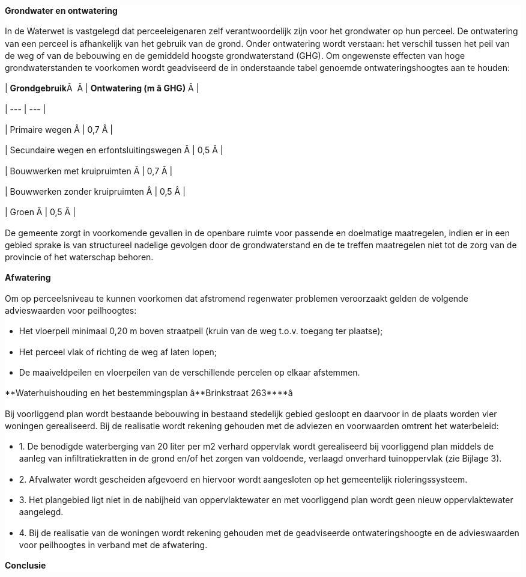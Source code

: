 **Grondwater en ontwatering**

In de Waterwet is vastgelegd dat perceeleigenaren zelf verantwoordelijk zijn voor het grondwater op hun perceel. De ontwatering van een perceel is afhankelijk van het gebruik van de grond. Onder ontwatering wordt verstaan: het verschil tussen het peil van de weg of van de bebouwing en de gemiddeld hoogste grondwaterstand (GHG). Om ongewenste effecten van hoge grondwaterstanden te voorkomen wordt geadviseerd de in onderstaande tabel genoemde ontwateringshoogtes aan te houden:

| **Grondgebruik**Â    Â | **Ontwatering (m â GHG)**   Â |

| --- | --- |

| Primaire wegen   Â | 0,7   Â |

| Secundaire wegen en erfontsluitingswegen   Â | 0,5   Â |

| Bouwwerken met kruipruimten   Â | 0,7   Â |

| Bouwwerken zonder kruipruimten   Â | 0,5   Â |

| Groen    Â | 0,5   Â |

De gemeente zorgt in voorkomende gevallen in de openbare ruimte voor passende en doelmatige maatregelen, indien er in een gebied sprake is van structureel nadelige gevolgen door de grondwaterstand en de te treffen maatregelen niet tot de zorg van de provincie of het waterschap behoren.

**Afwatering**

Om op perceelsniveau te kunnen voorkomen dat afstromend regenwater problemen veroorzaakt gelden de volgende advieswaarden voor peilhoogtes:

* Het vloerpeil minimaal 0,20 m boven straatpeil (kruin van de weg t.o.v. toegang ter plaatse);

* Het perceel vlak of richting de weg af laten lopen;

* De maaiveldpeilen en vloerpeilen van de verschillende percelen op elkaar afstemmen.

**Waterhuishouding en het bestemmingsplan â**Brinkstraat 263****â

Bij voorliggend plan wordt bestaande bebouwing in bestaand stedelijk gebied gesloopt en daarvoor in de plaats worden vier woningen gerealiseerd. Bij de realisatie wordt rekening gehouden met de adviezen en voorwaarden omtrent het waterbeleid:

* 1\. De benodigde waterberging van 20 liter per m2 verhard oppervlak wordt gerealiseerd bij voorliggend plan middels de aanleg van infiltratiekratten in de grond en/of het zorgen van voldoende, verlaagd onverhard tuinoppervlak (zie Bijlage 3).

* 2\. Afvalwater wordt gescheiden afgevoerd en hiervoor wordt aangesloten op het gemeentelijk rioleringssysteem.

* 3\. Het plangebied ligt niet in de nabijheid van oppervlaktewater en met voorliggend plan wordt geen nieuw oppervlaktewater aangelegd.

* 4\. Bij de realisatie van de woningen wordt rekening gehouden met de geadviseerde ontwateringshoogte en de advieswaarden voor peilhoogtes in verband met de afwatering.

**Conclusie**
